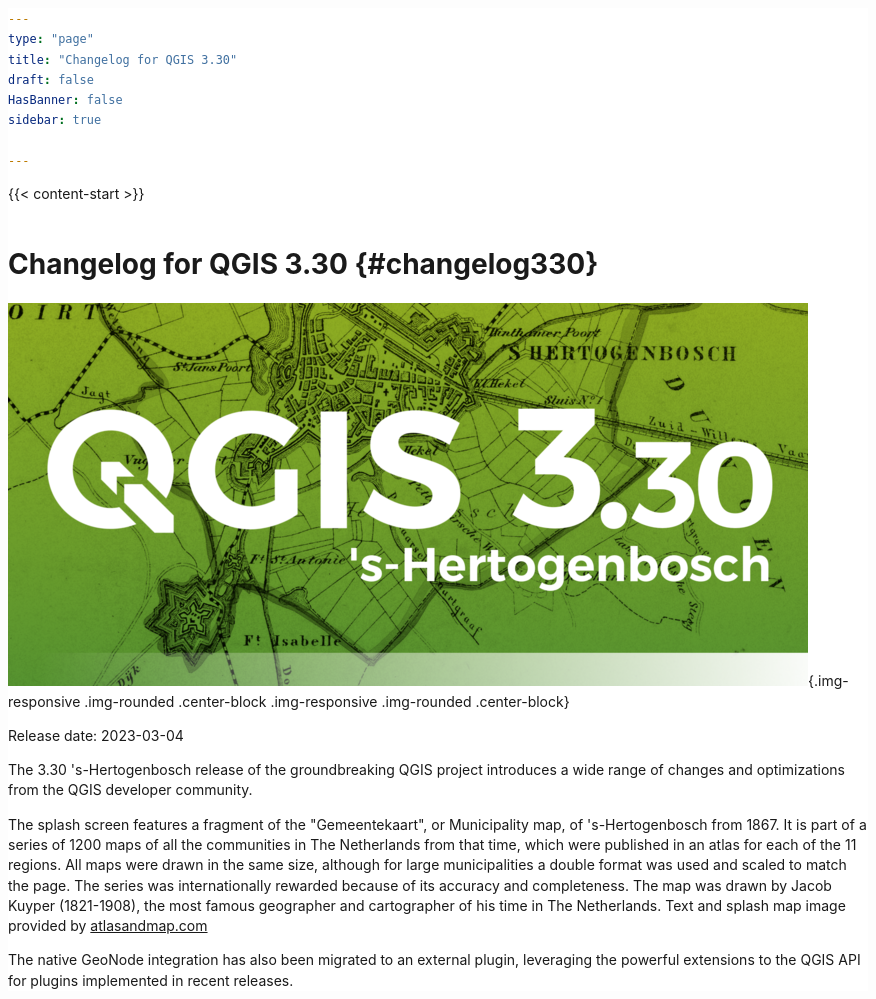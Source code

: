 ```yaml
---
type: "page"
title: "Changelog for QGIS 3.30"
draft: false
HasBanner: false
sidebar: true

---
```


{{< content-start >}}

# Changelog for QGIS 3.30 {#changelog330}

![image1](images/projects/af9e5405a8329d7de8959238a3d499da780c1598.png){.img-responsive .img-rounded .center-block .img-responsive .img-rounded .center-block}

Release date: 2023-03-04

The 3.30 \'s-Hertogenbosch release of the groundbreaking QGIS project introduces a wide range of changes and optimizations from the QGIS developer community.

The splash screen features a fragment of the "Gemeentekaart", or Municipality map, of \'s-Hertogenbosch from 1867. It is part of a series of 1200 maps of all the communities in The Netherlands from that time, which were published in an atlas for each of the 11 regions. All maps were drawn in the same size, although for large municipalities a double format was used and scaled to match the page. The series was internationally rewarded because of its accuracy and completeness. The map was drawn by Jacob Kuyper (1821-1908), the most famous geographer and cartographer of his time in The Netherlands. Text and splash map image provided by [atlasandmap.com](https://atlasandmap.com)

The native GeoNode integration has also been migrated to an external plugin, leveraging the powerful extensions to the QGIS API for plugins implemented in recent releases.

